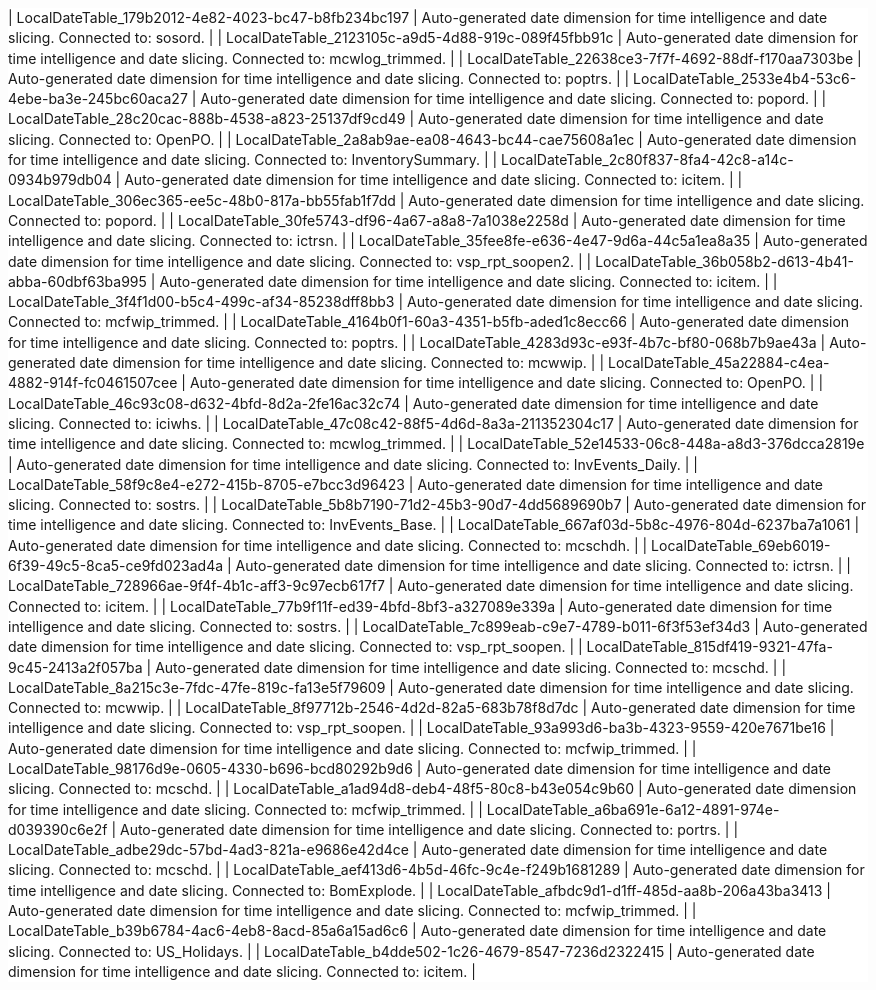 | LocalDateTable_179b2012-4e82-4023-bc47-b8fb234bc197 | Auto-generated date dimension for time intelligence and date slicing. Connected to: sosord. |
| LocalDateTable_2123105c-a9d5-4d88-919c-089f45fbb91c | Auto-generated date dimension for time intelligence and date slicing. Connected to: mcwlog_trimmed. |
| LocalDateTable_22638ce3-7f7f-4692-88df-f170aa7303be | Auto-generated date dimension for time intelligence and date slicing. Connected to: poptrs. |
| LocalDateTable_2533e4b4-53c6-4ebe-ba3e-245bc60aca27 | Auto-generated date dimension for time intelligence and date slicing. Connected to: popord. |
| LocalDateTable_28c20cac-888b-4538-a823-25137df9cd49 | Auto-generated date dimension for time intelligence and date slicing. Connected to: OpenPO. |
| LocalDateTable_2a8ab9ae-ea08-4643-bc44-cae75608a1ec | Auto-generated date dimension for time intelligence and date slicing. Connected to: InventorySummary. |
| LocalDateTable_2c80f837-8fa4-42c8-a14c-0934b979db04 | Auto-generated date dimension for time intelligence and date slicing. Connected to: icitem. |
| LocalDateTable_306ec365-ee5c-48b0-817a-bb55fab1f7dd | Auto-generated date dimension for time intelligence and date slicing. Connected to: popord. |
| LocalDateTable_30fe5743-df96-4a67-a8a8-7a1038e2258d | Auto-generated date dimension for time intelligence and date slicing. Connected to: ictrsn. |
| LocalDateTable_35fee8fe-e636-4e47-9d6a-44c5a1ea8a35 | Auto-generated date dimension for time intelligence and date slicing. Connected to: vsp_rpt_soopen2. |
| LocalDateTable_36b058b2-d613-4b41-abba-60dbf63ba995 | Auto-generated date dimension for time intelligence and date slicing. Connected to: icitem. |
| LocalDateTable_3f4f1d00-b5c4-499c-af34-85238dff8bb3 | Auto-generated date dimension for time intelligence and date slicing. Connected to: mcfwip_trimmed. |
| LocalDateTable_4164b0f1-60a3-4351-b5fb-aded1c8ecc66 | Auto-generated date dimension for time intelligence and date slicing. Connected to: poptrs. |
| LocalDateTable_4283d93c-e93f-4b7c-bf80-068b7b9ae43a | Auto-generated date dimension for time intelligence and date slicing. Connected to: mcwwip. |
| LocalDateTable_45a22884-c4ea-4882-914f-fc0461507cee | Auto-generated date dimension for time intelligence and date slicing. Connected to: OpenPO. |
| LocalDateTable_46c93c08-d632-4bfd-8d2a-2fe16ac32c74 | Auto-generated date dimension for time intelligence and date slicing. Connected to: iciwhs. |
| LocalDateTable_47c08c42-88f5-4d6d-8a3a-211352304c17 | Auto-generated date dimension for time intelligence and date slicing. Connected to: mcwlog_trimmed. |
| LocalDateTable_52e14533-06c8-448a-a8d3-376dcca2819e | Auto-generated date dimension for time intelligence and date slicing. Connected to: InvEvents_Daily. |
| LocalDateTable_58f9c8e4-e272-415b-8705-e7bcc3d96423 | Auto-generated date dimension for time intelligence and date slicing. Connected to: sostrs. |
| LocalDateTable_5b8b7190-71d2-45b3-90d7-4dd5689690b7 | Auto-generated date dimension for time intelligence and date slicing. Connected to: InvEvents_Base. |
| LocalDateTable_667af03d-5b8c-4976-804d-6237ba7a1061 | Auto-generated date dimension for time intelligence and date slicing. Connected to: mcschdh. |
| LocalDateTable_69eb6019-6f39-49c5-8ca5-ce9fd023ad4a | Auto-generated date dimension for time intelligence and date slicing. Connected to: ictrsn. |
| LocalDateTable_728966ae-9f4f-4b1c-aff3-9c97ecb617f7 | Auto-generated date dimension for time intelligence and date slicing. Connected to: icitem. |
| LocalDateTable_77b9f11f-ed39-4bfd-8bf3-a327089e339a | Auto-generated date dimension for time intelligence and date slicing. Connected to: sostrs. |
| LocalDateTable_7c899eab-c9e7-4789-b011-6f3f53ef34d3 | Auto-generated date dimension for time intelligence and date slicing. Connected to: vsp_rpt_soopen. |
| LocalDateTable_815df419-9321-47fa-9c45-2413a2f057ba | Auto-generated date dimension for time intelligence and date slicing. Connected to: mcschd. |
| LocalDateTable_8a215c3e-7fdc-47fe-819c-fa13e5f79609 | Auto-generated date dimension for time intelligence and date slicing. Connected to: mcwwip. |
| LocalDateTable_8f97712b-2546-4d2d-82a5-683b78f8d7dc | Auto-generated date dimension for time intelligence and date slicing. Connected to: vsp_rpt_soopen. |
| LocalDateTable_93a993d6-ba3b-4323-9559-420e7671be16 | Auto-generated date dimension for time intelligence and date slicing. Connected to: mcfwip_trimmed. |
| LocalDateTable_98176d9e-0605-4330-b696-bcd80292b9d6 | Auto-generated date dimension for time intelligence and date slicing. Connected to: mcschd. |
| LocalDateTable_a1ad94d8-deb4-48f5-80c8-b43e054c9b60 | Auto-generated date dimension for time intelligence and date slicing. Connected to: mcfwip_trimmed. |
| LocalDateTable_a6ba691e-6a12-4891-974e-d039390c6e2f | Auto-generated date dimension for time intelligence and date slicing. Connected to: portrs. |
| LocalDateTable_adbe29dc-57bd-4ad3-821a-e9686e42d4ce | Auto-generated date dimension for time intelligence and date slicing. Connected to: mcschd. |
| LocalDateTable_aef413d6-4b5d-46fc-9c4e-f249b1681289 | Auto-generated date dimension for time intelligence and date slicing. Connected to: BomExplode. |
| LocalDateTable_afbdc9d1-d1ff-485d-aa8b-206a43ba3413 | Auto-generated date dimension for time intelligence and date slicing. Connected to: mcfwip_trimmed. |
| LocalDateTable_b39b6784-4ac6-4eb8-8acd-85a6a15ad6c6 | Auto-generated date dimension for time intelligence and date slicing. Connected to: US_Holidays. |
| LocalDateTable_b4dde502-1c26-4679-8547-7236d2322415 | Auto-generated date dimension for time intelligence and date slicing. Connected to: icitem. |